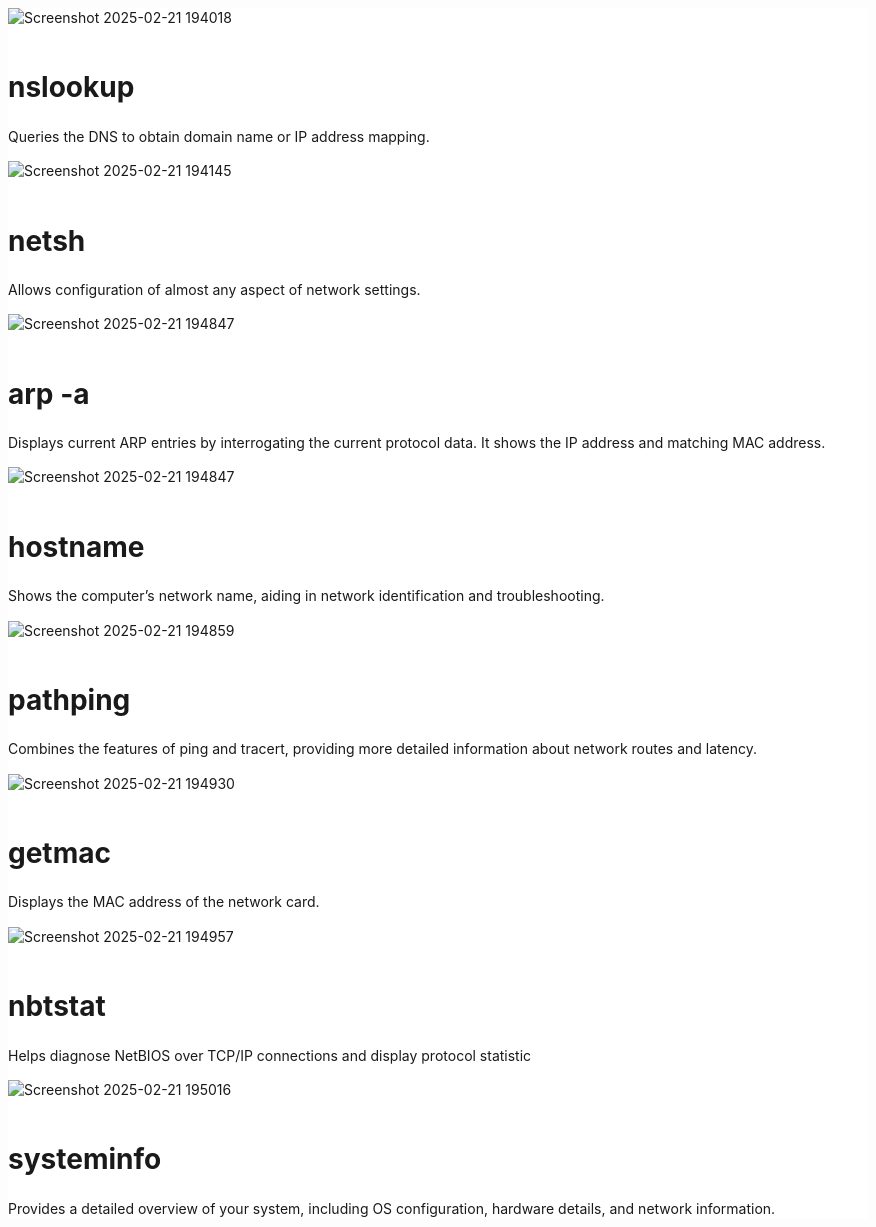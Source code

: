 ![Screenshot 2025-02-21 194018](https://github.com/user-attachments/assets/4e233be0-dc62-4cde-a88c-90a6c0c8d8a3)

# nslookup
Queries the DNS to obtain domain name or IP address mapping.

![Screenshot 2025-02-21 194145](https://github.com/user-attachments/assets/b6a31302-d55f-4602-99bc-971b0b7f87e5)

# netsh
Allows configuration of almost any aspect of network settings.

![Screenshot 2025-02-21 194847](https://github.com/user-attachments/assets/f8f8de46-503b-4fed-90d3-80f1f8f67ee0)

# arp -a
Displays current ARP entries by interrogating the current protocol data. It shows the IP address and matching MAC address.

![Screenshot 2025-02-21 194847](https://github.com/user-attachments/assets/f6362f89-730e-45ff-8a52-74c12eefa7ef)

# hostname
Shows the computer’s network name, aiding in network identification and troubleshooting.

![Screenshot 2025-02-21 194859](https://github.com/user-attachments/assets/d5cd8793-f6be-4464-923d-15d2819e9829)

# pathping
Combines the features of ping and tracert, providing more detailed information about network routes and latency.

![Screenshot 2025-02-21 194930](https://github.com/user-attachments/assets/a1ae60c6-6aa1-4c85-aa0b-8f14cb862b41)

# getmac
Displays the MAC address of the network card.

![Screenshot 2025-02-21 194957](https://github.com/user-attachments/assets/ce41fe4e-7ea2-487b-876d-d02cc526f410)

# nbtstat
Helps diagnose NetBIOS over TCP/IP connections and display protocol statistic

![Screenshot 2025-02-21 195016](https://github.com/user-attachments/assets/8d70e21a-4750-41b7-afb0-b771a3654be5)

# systeminfo
Provides a detailed overview of your system, including OS configuration, hardware details, and network information.
